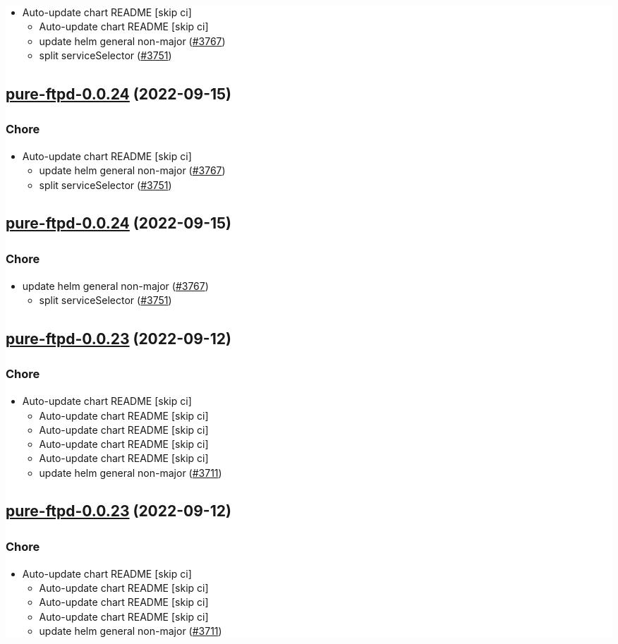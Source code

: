 - Auto-update chart README [skip ci]
  - Auto-update chart README [skip ci]
  - update helm general non-major ([#3767](https://github.com/truecharts/charts/issues/3767))
  - split serviceSelector ([#3751](https://github.com/truecharts/charts/issues/3751))




## [pure-ftpd-0.0.24](https://github.com/truecharts/charts/compare/pure-ftpd-0.0.23...pure-ftpd-0.0.24) (2022-09-15)

### Chore

- Auto-update chart README [skip ci]
  - update helm general non-major ([#3767](https://github.com/truecharts/charts/issues/3767))
  - split serviceSelector ([#3751](https://github.com/truecharts/charts/issues/3751))




## [pure-ftpd-0.0.24](https://github.com/truecharts/charts/compare/pure-ftpd-0.0.23...pure-ftpd-0.0.24) (2022-09-15)

### Chore

- update helm general non-major ([#3767](https://github.com/truecharts/charts/issues/3767))
  - split serviceSelector ([#3751](https://github.com/truecharts/charts/issues/3751))




## [pure-ftpd-0.0.23](https://github.com/truecharts/charts/compare/pure-ftpd-0.0.22...pure-ftpd-0.0.23) (2022-09-12)

### Chore

- Auto-update chart README [skip ci]
  - Auto-update chart README [skip ci]
  - Auto-update chart README [skip ci]
  - Auto-update chart README [skip ci]
  - Auto-update chart README [skip ci]
  - update helm general non-major ([#3711](https://github.com/truecharts/charts/issues/3711))




## [pure-ftpd-0.0.23](https://github.com/truecharts/charts/compare/pure-ftpd-0.0.22...pure-ftpd-0.0.23) (2022-09-12)

### Chore

- Auto-update chart README [skip ci]
  - Auto-update chart README [skip ci]
  - Auto-update chart README [skip ci]
  - Auto-update chart README [skip ci]
  - update helm general non-major ([#3711](https://github.com/truecharts/charts/issues/3711))
